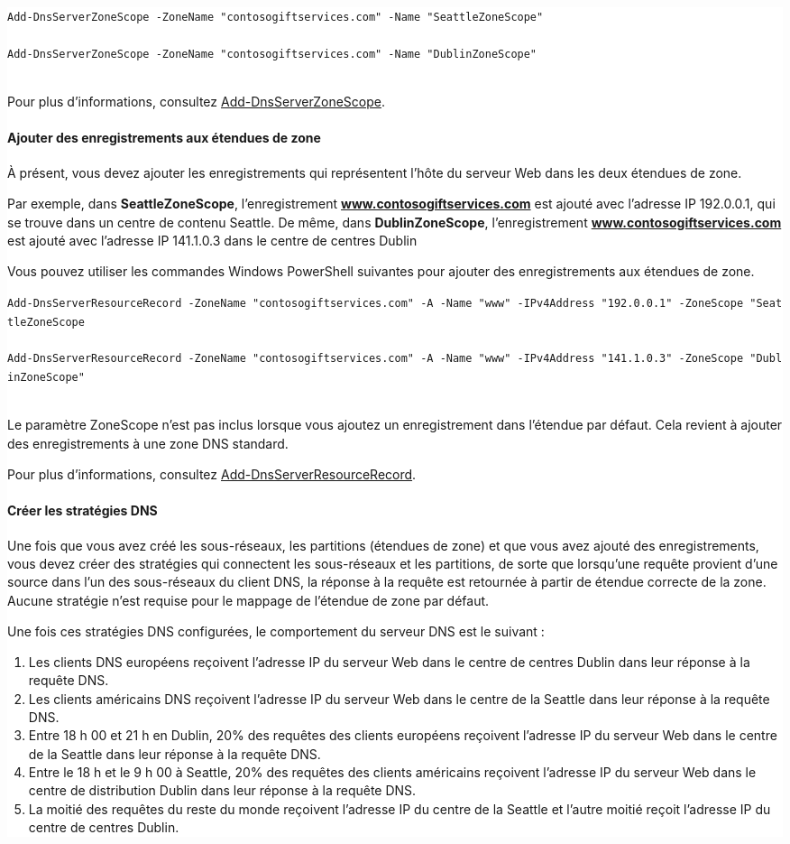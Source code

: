 ```  
Add-DnsServerZoneScope -ZoneName "contosogiftservices.com" -Name "SeattleZoneScope"  
  
Add-DnsServerZoneScope -ZoneName "contosogiftservices.com" -Name "DublinZoneScope"  
  
```  
Pour plus d’informations, consultez [Add-DnsServerZoneScope](https://docs.microsoft.com/powershell/module/dnsserver/add-dnsserverzonescope?view=win10-ps).  
  
#### <a name="add-records-to-the-zone-scopes"></a><a name="bkmk_records"></a>Ajouter des enregistrements aux étendues de zone  
À présent, vous devez ajouter les enregistrements qui représentent l’hôte du serveur Web dans les deux étendues de zone.  
  
Par exemple, dans **SeattleZoneScope**, l’enregistrement <strong>www.contosogiftservices.com</strong> est ajouté avec l’adresse IP 192.0.0.1, qui se trouve dans un centre de contenu Seattle. De même, dans **DublinZoneScope**, l’enregistrement <strong>www.contosogiftservices.com</strong> est ajouté avec l’adresse IP 141.1.0.3 dans le centre de centres Dublin  
  
Vous pouvez utiliser les commandes Windows PowerShell suivantes pour ajouter des enregistrements aux étendues de zone.  
  
```  
Add-DnsServerResourceRecord -ZoneName "contosogiftservices.com" -A -Name "www" -IPv4Address "192.0.0.1" -ZoneScope "SeattleZoneScope  
  
Add-DnsServerResourceRecord -ZoneName "contosogiftservices.com" -A -Name "www" -IPv4Address "141.1.0.3" -ZoneScope "DublinZoneScope"  
  
```  
Le paramètre ZoneScope n’est pas inclus lorsque vous ajoutez un enregistrement dans l’étendue par défaut. Cela revient à ajouter des enregistrements à une zone DNS standard.  
  
Pour plus d’informations, consultez [Add-DnsServerResourceRecord](https://docs.microsoft.com/powershell/module/dnsserver/add-dnsserverresourcerecord?view=win10-ps).  
  
#### <a name="create-the-dns-policies"></a><a name="bkmk_policies"></a>Créer les stratégies DNS  
Une fois que vous avez créé les sous-réseaux, les partitions (étendues de zone) et que vous avez ajouté des enregistrements, vous devez créer des stratégies qui connectent les sous-réseaux et les partitions, de sorte que lorsqu’une requête provient d’une source dans l’un des sous-réseaux du client DNS, la réponse à la requête est retournée à partir de étendue correcte de la zone. Aucune stratégie n’est requise pour le mappage de l’étendue de zone par défaut.  
  
Une fois ces stratégies DNS configurées, le comportement du serveur DNS est le suivant :  
  
1. Les clients DNS européens reçoivent l’adresse IP du serveur Web dans le centre de centres Dublin dans leur réponse à la requête DNS.  
2. Les clients américains DNS reçoivent l’adresse IP du serveur Web dans le centre de la Seattle dans leur réponse à la requête DNS.  
3. Entre 18 h 00 et 21 h en Dublin, 20% des requêtes des clients européens reçoivent l’adresse IP du serveur Web dans le centre de la Seattle dans leur réponse à la requête DNS.  
4. Entre le 18 h et le 9 h 00 à Seattle, 20% des requêtes des clients américains reçoivent l’adresse IP du serveur Web dans le centre de distribution Dublin dans leur réponse à la requête DNS.  
5. La moitié des requêtes du reste du monde reçoivent l’adresse IP du centre de la Seattle et l’autre moitié reçoit l’adresse IP du centre de centres Dublin.  
  